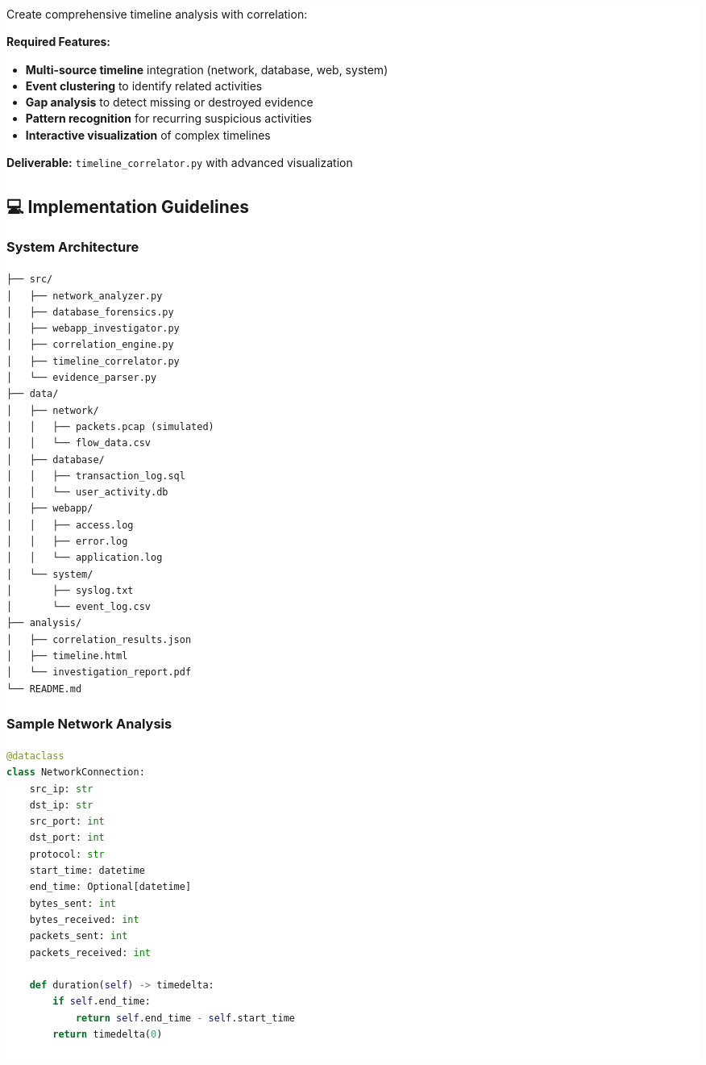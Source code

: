 Create comprehensive timeline analysis with correlation:

**Required Features:**
- **Multi-source timeline** integration (network, database, web, system)
- **Event clustering** to identify related activities
- **Gap analysis** to detect missing or destroyed evidence
- **Pattern recognition** for recurring suspicious activities
- **Interactive visualization** of complex timelines

**Deliverable:** `timeline_correlator.py` with advanced visualization

## 💻 Implementation Guidelines

### System Architecture
```
├── src/
│   ├── network_analyzer.py
│   ├── database_forensics.py
│   ├── webapp_investigator.py
│   ├── correlation_engine.py
│   ├── timeline_correlator.py
│   └── evidence_parser.py
├── data/
│   ├── network/
│   │   ├── packets.pcap (simulated)
│   │   └── flow_data.csv
│   ├── database/
│   │   ├── transaction_log.sql
│   │   └── user_activity.db
│   ├── webapp/
│   │   ├── access.log
│   │   ├── error.log
│   │   └── application.log
│   └── system/
│       ├── syslog.txt
│       └── event_log.csv
├── analysis/
│   ├── correlation_results.json
│   ├── timeline.html
│   └── investigation_report.pdf
└── README.md
```

### Sample Network Analysis
```python
@dataclass
class NetworkConnection:
    src_ip: str
    dst_ip: str
    src_port: int
    dst_port: int
    protocol: str
    start_time: datetime
    end_time: Optional[datetime]
    bytes_sent: int
    bytes_received: int
    packets_sent: int
    packets_received: int
    
    def duration(self) -> timedelta:
        if self.end_time:
            return self.end_time - self.start_time
        return timedelta(0)
    
```